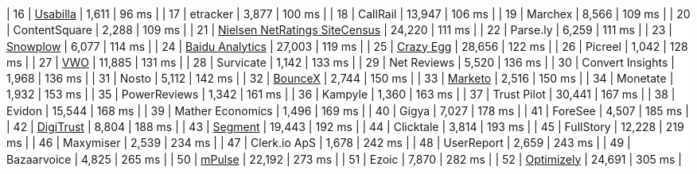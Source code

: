 | 16   | [Usabilla](https://usabilla.com)                                             | 1,611     | 96 ms          |
| 17   | etracker                                                                     | 3,877     | 100 ms         |
| 18   | CallRail                                                                     | 13,947    | 106 ms         |
| 19   | Marchex                                                                      | 8,566     | 109 ms         |
| 20   | ContentSquare                                                                | 2,288     | 109 ms         |
| 21   | [Nielsen NetRatings SiteCensus](http://www.nielsen-online.com/intlpage.html) | 24,220    | 111 ms         |
| 22   | Parse.ly                                                                     | 6,259     | 111 ms         |
| 23   | [Snowplow](https://snowplowanalytics.com/)                                   | 6,077     | 114 ms         |
| 24   | [Baidu Analytics](https://tongji.baidu.com/web/welcome/login)                | 27,003    | 119 ms         |
| 25   | [Crazy Egg](https://www.crazyegg.com/)                                       | 28,656    | 122 ms         |
| 26   | Picreel                                                                      | 1,042     | 128 ms         |
| 27   | [VWO](https://vwo.com)                                                       | 11,885    | 131 ms         |
| 28   | Survicate                                                                    | 1,142     | 133 ms         |
| 29   | Net Reviews                                                                  | 5,520     | 136 ms         |
| 30   | Convert Insights                                                             | 1,968     | 136 ms         |
| 31   | Nosto                                                                        | 5,112     | 142 ms         |
| 32   | [BounceX](https://www.bouncex.com/)                                          | 2,744     | 150 ms         |
| 33   | [Marketo](https://www.marketo.com)                                           | 2,516     | 150 ms         |
| 34   | Monetate                                                                     | 1,932     | 153 ms         |
| 35   | PowerReviews                                                                 | 1,342     | 161 ms         |
| 36   | Kampyle                                                                      | 1,360     | 163 ms         |
| 37   | Trust Pilot                                                                  | 30,441    | 167 ms         |
| 38   | Evidon                                                                       | 15,544    | 168 ms         |
| 39   | Mather Economics                                                             | 1,496     | 169 ms         |
| 40   | Gigya                                                                        | 7,027     | 178 ms         |
| 41   | ForeSee                                                                      | 4,507     | 185 ms         |
| 42   | [DigiTrust](http://www.digitru.st/)                                          | 8,804     | 188 ms         |
| 43   | [Segment](https://segment.com/)                                              | 19,443    | 192 ms         |
| 44   | Clicktale                                                                    | 3,814     | 193 ms         |
| 45   | FullStory                                                                    | 12,228    | 219 ms         |
| 46   | Maxymiser                                                                    | 2,539     | 234 ms         |
| 47   | Clerk.io ApS                                                                 | 1,678     | 242 ms         |
| 48   | UserReport                                                                   | 2,659     | 243 ms         |
| 49   | Bazaarvoice                                                                  | 4,825     | 265 ms         |
| 50   | [mPulse](https://developer.akamai.com/akamai-mpulse)                         | 22,192    | 273 ms         |
| 51   | Ezoic                                                                        | 7,870     | 282 ms         |
| 52   | [Optimizely](https://www.optimizely.com/)                                    | 24,691    | 305 ms         |